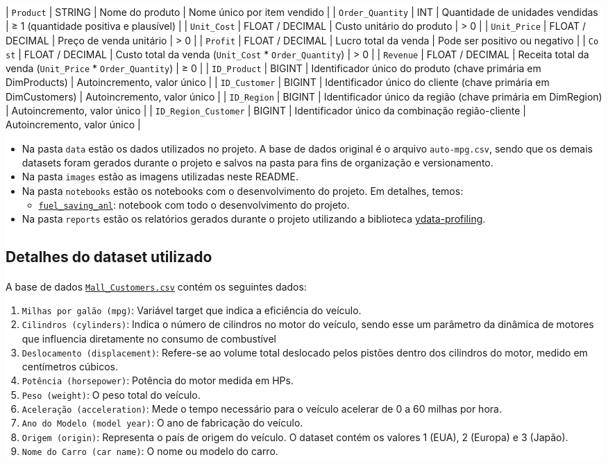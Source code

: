 | `Product`            | STRING              | Nome do produto                                                          | Nome único por item vendido                                   |
| `Order_Quantity`     | INT                 | Quantidade de unidades vendidas                                          | ≥ 1 (quantidade positiva e plausível)                         |
| `Unit_Cost`          | FLOAT / DECIMAL     | Custo unitário do produto                                                | > 0                                                           |
| `Unit_Price`         | FLOAT / DECIMAL     | Preço de venda unitário                                                  | > 0                                                           |
| `Profit`             | FLOAT / DECIMAL     | Lucro total da venda                                                     | Pode ser positivo ou negativo                                 |
| `Cost`               | FLOAT / DECIMAL     | Custo total da venda (`Unit_Cost` * `Order_Quantity`)                    | > 0                                                           |
| `Revenue`            | FLOAT / DECIMAL     | Receita total da venda (`Unit_Price` * `Order_Quantity`)                 | ≥ 0                                                           |
| `ID_Product`         | BIGINT              | Identificador único do produto (chave primária em DimProducts)           | Autoincremento, valor único                                   |
| `ID_Customer`        | BIGINT              | Identificador único do cliente (chave primária em DimCustomers)          | Autoincremento, valor único                                   |
| `ID_Region`          | BIGINT              | Identificador único da região (chave primária em DimRegion)              | Autoincremento, valor único                                   |
| `ID_Region_Customer` | BIGINT              | Identificador único da combinação região-cliente                         | Autoincremento, valor único                                   |










- Na pasta `data` estão os dados utilizados no projeto. A base de dados original é o arquivo `auto-mpg.csv`, sendo que os demais datasets foram gerados durante o projeto e salvos na pasta para fins de organização e versionamento.
- Na pasta `images` estão as imagens utilizadas neste README.
- Na pasta `notebooks` estão os notebooks com o desenvolvimento do projeto. Em detalhes, temos:
  - [`fuel_saving_anl`](notebooks/fuel_saving_anl.ipynb): notebook com todo o desenvolvimento do projeto.
- Na pasta `reports` estão os relatórios gerados durante o projeto utilizando a biblioteca [ydata-profiling](https://github.com/ydataai/ydata-profiling).

## Detalhes do dataset utilizado

A base de dados [`Mall_Customers.csv`](dados/Mall_Customers.csv) contém os seguintes dados:

1. `Milhas por galão (mpg)`: Variável target que indica a eficiência do veículo.
2. `Cilindros (cylinders)`: Indica o número de cilindros no motor do veículo, sendo esse um parâmetro da dinâmica de motores que influencia diretamente no consumo de combustível
3. `Deslocamento (displacement)`: Refere-se ao volume total deslocado pelos pistões dentro dos cilindros do motor, medido em centímetros cúbicos.
4. `Potência (horsepower)`: Potência do motor medida em HPs.
5. `Peso (weight)`: O peso total do veículo.
6. `Aceleração (acceleration)`: Mede o tempo necessário para o veículo acelerar de 0 a 60 milhas por hora.
7. `Ano do Modelo (model year)`: O ano de fabricação do veículo.
8. `Origem (origin)`: Representa o país de origem do veículo. O dataset contém os valores 1 (EUA), 2 (Europa) e 3 (Japão).
9. `Nome do Carro (car name)`: O nome ou modelo do carro.
